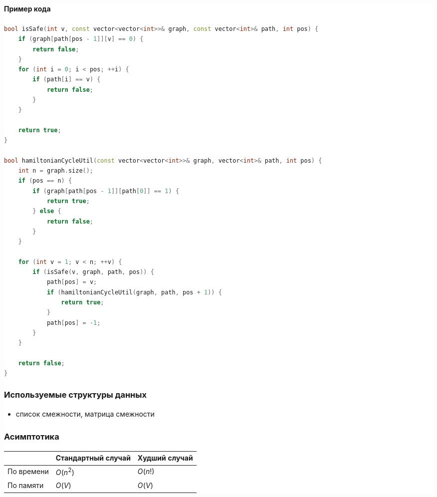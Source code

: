 #### Пример кода

```cpp
bool isSafe(int v, const vector<vector<int>>& graph, const vector<int>& path, int pos) {
    if (graph[path[pos - 1]][v] == 0) {
        return false;
    }
    for (int i = 0; i < pos; ++i) {
        if (path[i] == v) {
            return false;
        }
    }

    return true;
}

bool hamiltonianCycleUtil(const vector<vector<int>>& graph, vector<int>& path, int pos) {
    int n = graph.size();
    if (pos == n) {
        if (graph[path[pos - 1]][path[0]] == 1) {
            return true;
        } else {
            return false;
        }
    }

    for (int v = 1; v < n; ++v) {
        if (isSafe(v, graph, path, pos)) {
            path[pos] = v;
            if (hamiltonianCycleUtil(graph, path, pos + 1)) {
                return true;
            }
            path[pos] = -1;
        }
    }

    return false;
}
```

### Используемые структуры данных

- список смежности, матрица смежности

### Асимптотика

|          |Стандартный случай|Худший случай|
|----------|--------------------|-----------|
|По времени|$O(n^2)$|$O(n!)$|
|По памяти|$O(V)$|$O(V)$|
